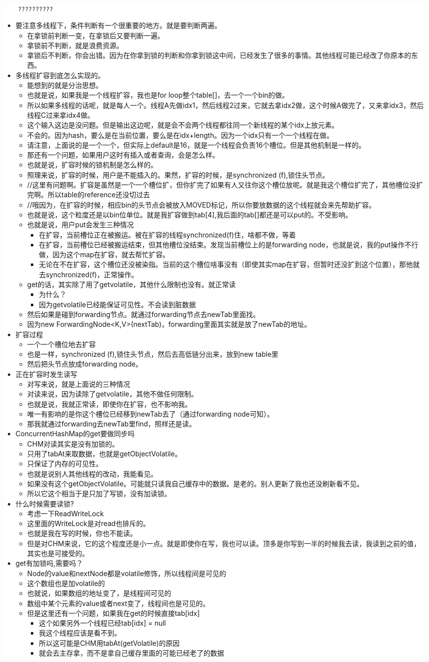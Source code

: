         ??????????
* 要注意多线程下，条件判断有一个很重要的地方。就是要判断两遍。
    * 在拿锁前判断一变，在拿锁后又要判断一遍。
    * 拿锁前不判断，就是浪费资源。
    * 拿锁后不判断，你会出错。因为在你拿到锁的判断和你拿到锁这中间，已经发生了很多的事情。其他线程可能已经改了你原本的东西。
* 多线程扩容到底怎么实现的。
    * 能想到的就是分治思想。
    * 也就是说，如果我是一个线程扩容，我也是for loop整个table[]，去一个一个bin的做。
    * 所以如果多线程的话呢，就是每人一个。线程A先做idx1，然后线程2过来，它就去拿idx2做，这个时候A做完了，又来拿idx3，然后线程C过来拿idx4做。
    * 这个输入这边是没问题。但是输出这边呢，就是会不会两个线程都往同一个新线程的某个idx上放元素。
    * 不会的。因为hash，要么是在当前位置，要么是在idx+length。因为一个idx只有一个一个线程在做。
    * 请注意，上面说的是一个一个，但实际上default是16，就是一个线程会负责16个槽位。但是其他机制是一样的。
    * 那还有一个问题，如果用户这时有插入或者查询，会是怎么样。
    * 也就是说，扩容时候的锁机制是怎么样的。
    * 照理来说，扩容的时候，用户是不能插入的。果然，扩容的时候，是synchronized (f),锁住头节点。
    * //这里有问题啊。扩容是虽然是一个一个槽位扩，但你扩完了如果有人又往你这个槽位放呢。就是我这个槽位扩完了，其他槽位没扩完啊。所以table的reference还没切过去
    * //哦因为，在扩容的时候，相应bin的头节点会被放入MOVED标记，所以你要放数据的这个线程就会来先帮助扩容。
    * 也就是说，这个粒度还是以bin位单位。就是我扩容做到tab[4],我后面的tab[]都还是可以put的。不受影响。
    * 也就是说，用户put会发生三种情况
        * 在扩容，当前槽位正在被搬运。被在扩容的线程synchronized(f)住，啥都不做，等着
        * 在扩容，当前槽位已经被搬运结束，但其他槽位没结束。发现当前槽位上的是forwarding node，也就是说，我的put操作不行做，因为这个map在扩容，就去帮忙扩容。
        * 无论在不在扩容，这个槽位还没被染指。当前的这个槽位啥事没有（即使其实map在扩容，但暂时还没扩到这个位置），那他就去synchronized(f)，正常操作。
    * get的话，其实除了用了getvolatile，其他什么限制也没有。就正常读
        * 为什么？
        * 因为getvolatile已经能保证可见性。不会读到脏数据
    * 然后如果是碰到forwarding节点。就通过forwarding节点去newTab里面找。
    * 因为new ForwardingNode<K,V>(nextTab)，forwarding里面其实就是放了newTab的地址。 
* 扩容过程
    * 一个一个槽位地去扩容
    * 也是一样，synchronized (f),锁住头节点，然后去高低链分出来，放到new table里
    * 然后把头节点放成forwarding node。
* 正在扩容时发生读写
    * 对写来说，就是上面说的三种情况
    * 对读来说，因为读除了getvolatile，其他不做任何限制。
    * 也就是说，我就正常读，即使你在扩容，也不影响我。
    * 唯一有影响的是你这个槽位已经移到newTab去了（通过forwarding node可知）。
    * 那我就通过forwarding去newTab里find，照样还是读。
* ConcurrentHashMap的get要做同步吗
    * CHM对读其实是没有加锁的。
    * 只用了tabAt来取数据，也就是getObjectVolatile。
    * 只保证了内存的可见性。
    * 也就是说别人其他线程的改动，我能看见。
    * 如果没有这个getObjectVolatile。可能就只读我自己缓存中的数据。是老的。别人更新了我也还没刷新看不见。
    * 所以它这个相当于是只加了写锁，没有加读锁。
* 什么时候需要读锁?
    * 考虑一下ReadWriteLock
    * 这里面的WriteLock是对read也排斥的。
    * 也就是我在写的时候，你也不能读。
    * 但是对CHM来说，它的这个程度还是小一点。就是即使你在写，我也可以读。顶多是你写到一半的时候我去读，我读到之前的值，其实也是可接受的。
* get有加锁吗,需要吗？
    * Node的value和nextNode都是volatile修饰，所以线程间是可见的
    * 这个数组也是加volatile的
    * 也就说，如果数组的地址变了，是线程间可见的
    * 数组中某个元素的value或者next变了，线程间也是可见的。
    * 但是这里还有一个问题，如果我在get的时候直接tab[idx]
        * 这个如果另外一个线程已经tab[idx] = null
        * 我这个线程应该是看不到。
        * 所以这可能是CHM用tabAt(getVolatile)的原因
        * 就会去主存拿，而不是拿自己缓存里面的可能已经老了的数据
